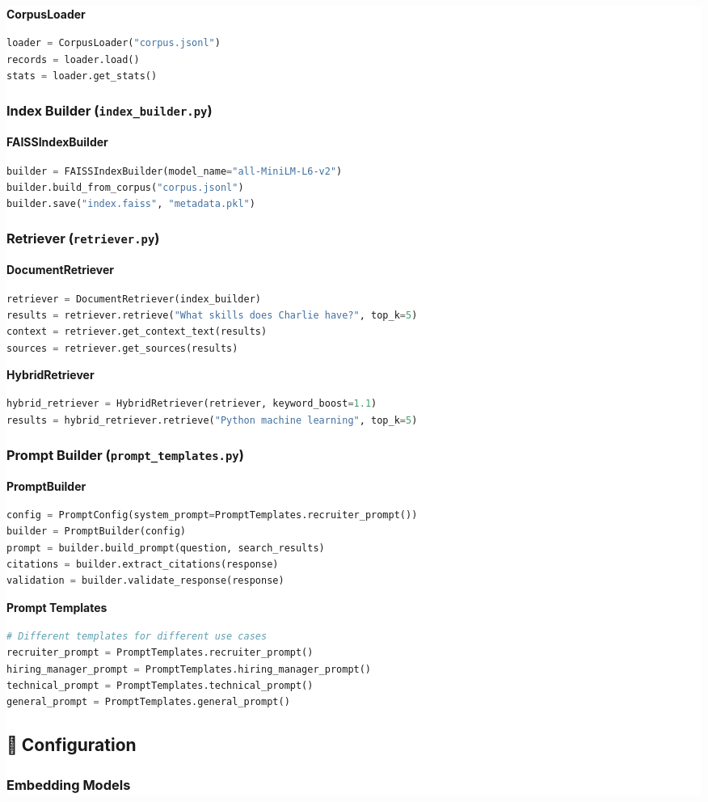 **CorpusLoader**
```python
loader = CorpusLoader("corpus.jsonl")
records = loader.load()
stats = loader.get_stats()
```

### Index Builder (`index_builder.py`)

**FAISSIndexBuilder**
```python
builder = FAISSIndexBuilder(model_name="all-MiniLM-L6-v2")
builder.build_from_corpus("corpus.jsonl")
builder.save("index.faiss", "metadata.pkl")
```

### Retriever (`retriever.py`)

**DocumentRetriever**
```python
retriever = DocumentRetriever(index_builder)
results = retriever.retrieve("What skills does Charlie have?", top_k=5)
context = retriever.get_context_text(results)
sources = retriever.get_sources(results)
```

**HybridRetriever**
```python
hybrid_retriever = HybridRetriever(retriever, keyword_boost=1.1)
results = hybrid_retriever.retrieve("Python machine learning", top_k=5)
```

### Prompt Builder (`prompt_templates.py`)

**PromptBuilder**
```python
config = PromptConfig(system_prompt=PromptTemplates.recruiter_prompt())
builder = PromptBuilder(config)
prompt = builder.build_prompt(question, search_results)
citations = builder.extract_citations(response)
validation = builder.validate_response(response)
```

**Prompt Templates**
```python
# Different templates for different use cases
recruiter_prompt = PromptTemplates.recruiter_prompt()
hiring_manager_prompt = PromptTemplates.hiring_manager_prompt()
technical_prompt = PromptTemplates.technical_prompt()
general_prompt = PromptTemplates.general_prompt()
```

## 🔧 Configuration

### Embedding Models
